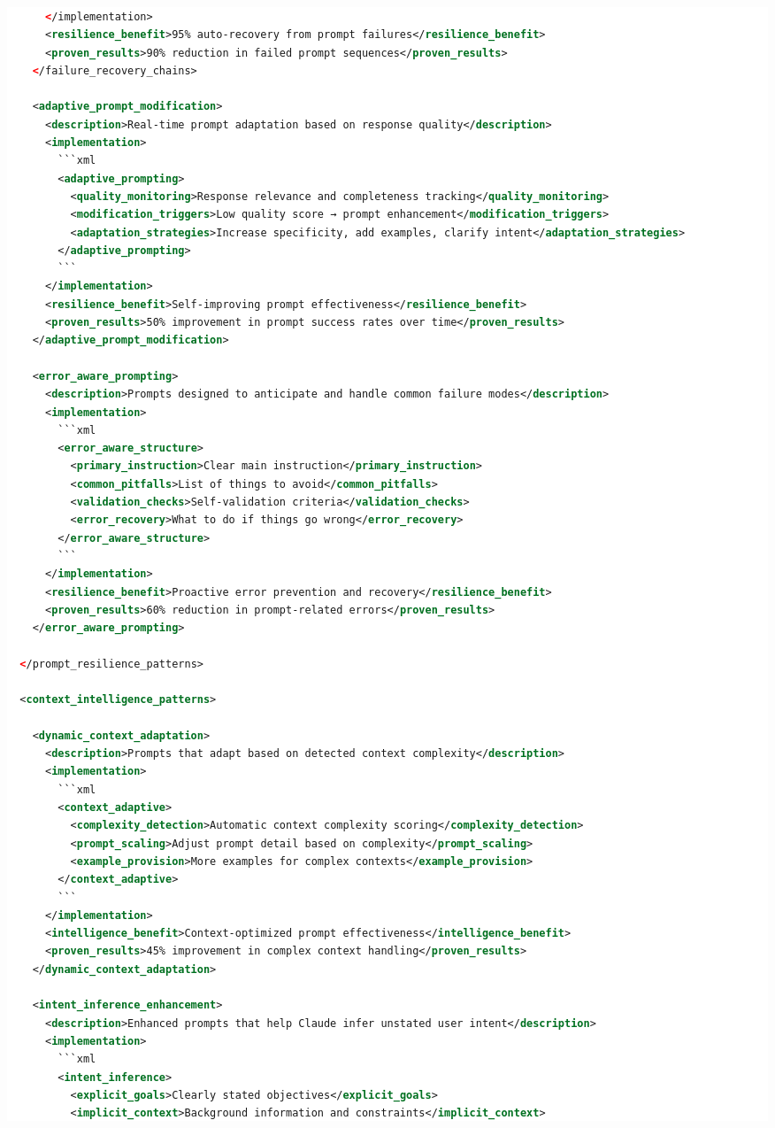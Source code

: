 ```xml
      </implementation>
      <resilience_benefit>95% auto-recovery from prompt failures</resilience_benefit>
      <proven_results>90% reduction in failed prompt sequences</proven_results>
    </failure_recovery_chains>
    
    <adaptive_prompt_modification>
      <description>Real-time prompt adaptation based on response quality</description>
      <implementation>
        ```xml
        <adaptive_prompting>
          <quality_monitoring>Response relevance and completeness tracking</quality_monitoring>
          <modification_triggers>Low quality score → prompt enhancement</modification_triggers>
          <adaptation_strategies>Increase specificity, add examples, clarify intent</adaptation_strategies>
        </adaptive_prompting>
        ```
      </implementation>
      <resilience_benefit>Self-improving prompt effectiveness</resilience_benefit>
      <proven_results>50% improvement in prompt success rates over time</proven_results>
    </adaptive_prompt_modification>
    
    <error_aware_prompting>
      <description>Prompts designed to anticipate and handle common failure modes</description>
      <implementation>
        ```xml
        <error_aware_structure>
          <primary_instruction>Clear main instruction</primary_instruction>
          <common_pitfalls>List of things to avoid</common_pitfalls>
          <validation_checks>Self-validation criteria</validation_checks>
          <error_recovery>What to do if things go wrong</error_recovery>
        </error_aware_structure>
        ```
      </implementation>
      <resilience_benefit>Proactive error prevention and recovery</resilience_benefit>
      <proven_results>60% reduction in prompt-related errors</proven_results>
    </error_aware_prompting>
    
  </prompt_resilience_patterns>
  
  <context_intelligence_patterns>
    
    <dynamic_context_adaptation>
      <description>Prompts that adapt based on detected context complexity</description>
      <implementation>
        ```xml
        <context_adaptive>
          <complexity_detection>Automatic context complexity scoring</complexity_detection>
          <prompt_scaling>Adjust prompt detail based on complexity</prompt_scaling>
          <example_provision>More examples for complex contexts</example_provision>
        </context_adaptive>
        ```
      </implementation>
      <intelligence_benefit>Context-optimized prompt effectiveness</intelligence_benefit>
      <proven_results>45% improvement in complex context handling</proven_results>
    </dynamic_context_adaptation>
    
    <intent_inference_enhancement>
      <description>Enhanced prompts that help Claude infer unstated user intent</description>
      <implementation>
        ```xml
        <intent_inference>
          <explicit_goals>Clearly stated objectives</explicit_goals>
          <implicit_context>Background information and constraints</implicit_context>
```